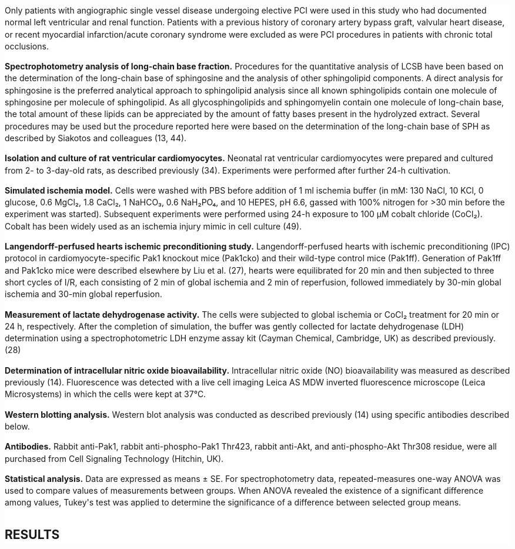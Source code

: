 Only patients with angiographic single vessel disease undergoing elective PCI were used in this study who had documented normal left ventricular and renal function. Patients with a previous history of coronary artery bypass graft, valvular heart disease, or recent myocardial infarction/acute coronary syndrome were excluded as were PCI procedures in patients with chronic total occlusions.

**Spectrophotometry analysis of long-chain base fraction.** Procedures for the quantitative analysis of LCSB have been based on the determination of the long-chain base of sphingosine and the analysis of other sphingolipid components. A direct analysis for sphingosine is the preferred analytical approach to sphingolipid analysis since all known sphingolipids contain one molecule of sphingosine per molecule of sphingolipid. As all glycosphingolipids and sphingomyelin contain one molecule of long-chain base, the total amount of these lipids can be appreciated by the amount of fatty bases present in the hydrolyzed extract. Several procedures may be used but the procedure reported here were based on the determination of the long-chain base of SPH as described by Siakotos and colleagues (13, 44).

**Isolation and culture of rat ventricular cardiomyocytes.** Neonatal rat ventricular cardiomyocytes were prepared and cultured from 2- to 3-day-old rats, as described previously (34). Experiments were performed after further 24-h cultivation.

**Simulated ischemia model.** Cells were washed with PBS before addition of 1 ml ischemia buffer (in mM: 130 NaCl, 10 KCl, 0 glucose, 0.6 MgCl₂, 1.8 CaCl₂, 1 NaHCO₃, 0.6 NaH₂PO₄, and 10 HEPES, pH 6.6, gassed with 100% nitrogen for >30 min before the experiment was started). Subsequent experiments were performed using 24-h exposure to 100 μM cobalt chloride (CoCl₂). Cobalt has been widely used as an ischemia injury mimic in cell culture (49).

**Langendorff-perfused hearts ischemic preconditioning study.** Langendorff-perfused hearts with ischemic preconditioning (IPC) protocol in cardiomyocyte-specific Pak1 knockout mice (Pak1cko) and their wild-type control mice (Pak1ff). Generation of Pak1ff and Pak1cko mice were described elsewhere by Liu et al. (27), hearts were equilibrated for 20 min and then subjected to three short cycles of I/R, each consisting of 2 min of global ischemia and 2 min of reperfusion, followed immediately by 30-min global ischemia and 30-min global reperfusion.

**Measurement of lactate dehydrogenase activity.** The cells were subjected to global ischemia or CoCl₂ treatment for 20 min or 24 h, respectively. After the completion of simulation, the buffer was gently collected for lactate dehydrogenase (LDH) determination using a spectrophotometric LDH enzyme assay kit (Cayman Chemical, Cambridge, UK) as described previously. (28)

**Determination of intracellular nitric oxide bioavailability.** Intracellular nitric oxide (NO) bioavailability was measured as described previously (14). Fluorescence was detected with a live cell imaging Leica AS MDW inverted fluorescence microscope (Leica Microsystems) in which the cells were kept at 37°C.

**Western blotting analysis.** Western blot analysis was conducted as described previously (14) using specific antibodies described below.

**Antibodies.** Rabbit anti-Pak1, rabbit anti-phospho-Pak1 Thr423, rabbit anti-Akt, and anti-phospho-Akt Thr308 residue, were all purchased from Cell Signaling Technology (Hitchin, UK).

**Statistical analysis.** Data are expressed as means ± SE. For spectrophotometry data, repeated-measures one-way ANOVA was used to compare values of measurements between groups. When ANOVA revealed the existence of a significant difference among values, Tukey's test was applied to determine the significance of a difference between selected group means.

## RESULTS
